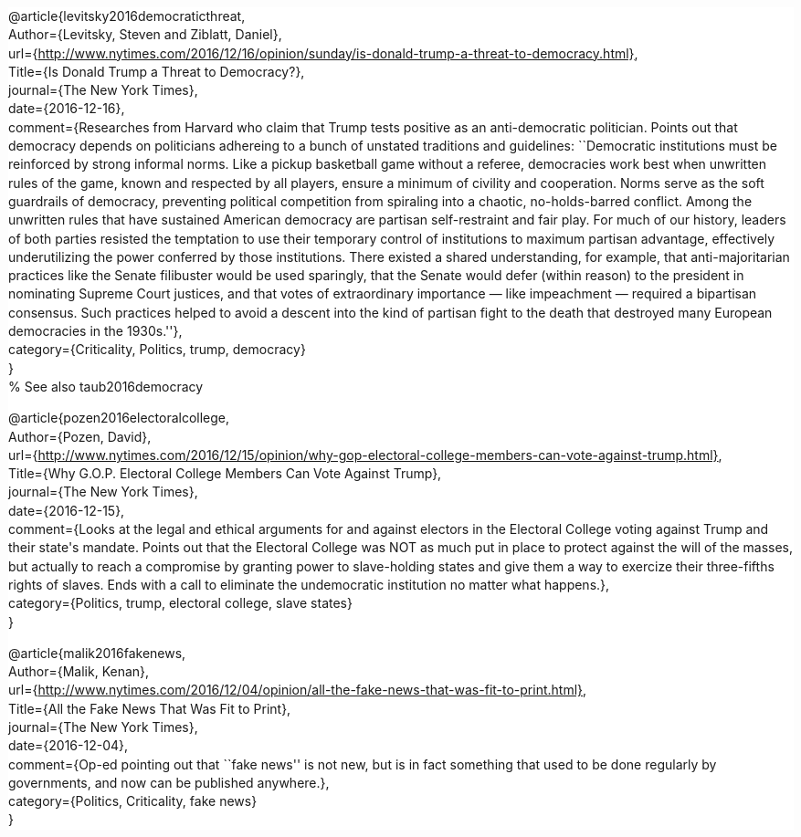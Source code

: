   
@article{levitsky2016democraticthreat,  
  Author={Levitsky, Steven and Ziblatt, Daniel},  
  url={http://www.nytimes.com/2016/12/16/opinion/sunday/is-donald-trump-a-threat-to-democracy.html},  
  Title={Is Donald Trump a Threat to Democracy?},  
  journal={The New York Times},  
  date={2016-12-16},  
  comment={Researches from Harvard who claim that Trump tests positive as an anti-democratic politician. Points out that democracy depends on politicians adhereing to a bunch of unstated traditions and guidelines: ``Democratic institutions must be reinforced by strong informal norms. Like a pickup basketball game without a referee, democracies work best when unwritten rules of the game, known and respected by all players, ensure a minimum of civility and cooperation. Norms serve as the soft guardrails of democracy, preventing political competition from spiraling into a chaotic, no-holds-barred conflict. Among the unwritten rules that have sustained American democracy are partisan self-restraint and fair play. For much of our history, leaders of both parties resisted the temptation to use their temporary control of institutions to maximum partisan advantage, effectively underutilizing the power conferred by those institutions. There existed a shared understanding, for example, that anti-majoritarian practices like the Senate filibuster would be used sparingly, that the Senate would defer (within reason) to the president in nominating Supreme Court justices, and that votes of extraordinary importance — like impeachment — required a bipartisan consensus. Such practices helped to avoid a descent into the kind of partisan fight to the death that destroyed many European democracies in the 1930s.''},  
  category={Criticality, Politics, trump, democracy}  
}  
% See also taub2016democracy  
  
  
@article{pozen2016electoralcollege,  
  Author={Pozen, David},  
  url={http://www.nytimes.com/2016/12/15/opinion/why-gop-electoral-college-members-can-vote-against-trump.html},  
  Title={Why G.O.P. Electoral College Members Can Vote Against Trump},  
  journal={The New York Times},  
  date={2016-12-15},  
  comment={Looks at the legal and ethical arguments for and against electors in the Electoral College voting against Trump and their state's mandate. Points out that the Electoral College was NOT as much put in place to protect against the will of the masses, but actually to reach a compromise by granting power to slave-holding states and give them a way to exercize their three-fifths rights of slaves. Ends with a call to eliminate the undemocratic institution no matter what happens.},  
  category={Politics, trump, electoral college, slave states}  
}  
  
  
@article{malik2016fakenews,  
  Author={Malik, Kenan},  
  url={http://www.nytimes.com/2016/12/04/opinion/all-the-fake-news-that-was-fit-to-print.html},  
  Title={All the Fake News That Was Fit to Print},  
  journal={The New York Times},  
  date={2016-12-04},  
  comment={Op-ed pointing out that ``fake news'' is not new, but is in fact something that used to be done regularly by governments, and now can be published anywhere.},  
  category={Politics, Criticality, fake news}  
}  
  